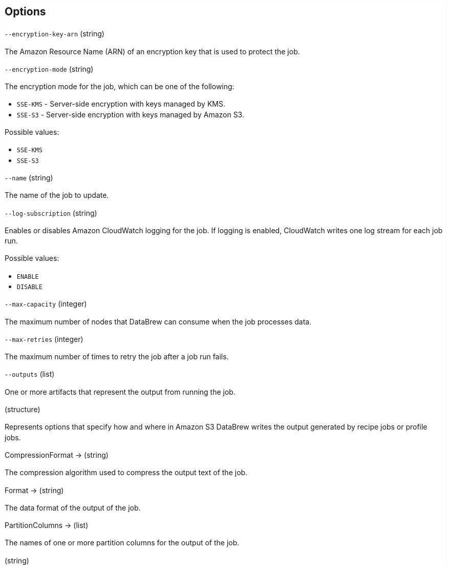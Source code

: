 ## Options

`--encryption-key-arn` (string)

The Amazon Resource Name (ARN) of an encryption key that is used to protect the job.

`--encryption-mode` (string)

The encryption mode for the job, which can be one of the following:

- `SSE-KMS` - Server-side encryption with keys managed by KMS.
- `SSE-S3` - Server-side encryption with keys managed by Amazon S3.

Possible values:

- `SSE-KMS`
- `SSE-S3`

`--name` (string)

The name of the job to update.

`--log-subscription` (string)

Enables or disables Amazon CloudWatch logging for the job. If logging is enabled, CloudWatch writes one log stream for each job run.

Possible values:

- `ENABLE`
- `DISABLE`

`--max-capacity` (integer)

The maximum number of nodes that DataBrew can consume when the job processes data.

`--max-retries` (integer)

The maximum number of times to retry the job after a job run fails.

`--outputs` (list)

One or more artifacts that represent the output from running the job.

(structure)

Represents options that specify how and where in Amazon S3 DataBrew writes the output generated by recipe jobs or profile jobs.

CompressionFormat -> (string)

The compression algorithm used to compress the output text of the job.

Format -> (string)

The data format of the output of the job.

PartitionColumns -> (list)

The names of one or more partition columns for the output of the job.

(string)
